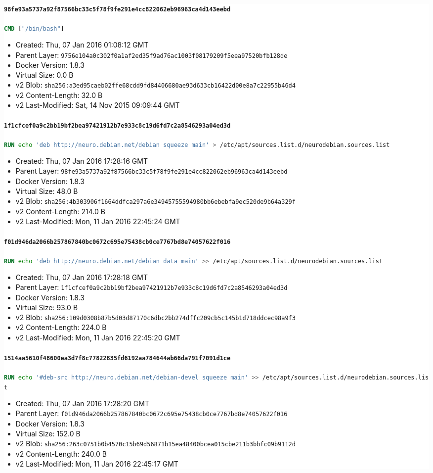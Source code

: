 #### `98fe93a5737a92f87566bc33c5f78f9fe291e4cc822062eb96963ca4d143eebd`

```dockerfile
CMD ["/bin/bash"]
```

-	Created: Thu, 07 Jan 2016 01:08:12 GMT
-	Parent Layer: `9756e104a0c302f0a1af2ed35f9ad76ac1003f08179209f5eea97520bfb128de`
-	Docker Version: 1.8.3
-	Virtual Size: 0.0 B
-	v2 Blob: `sha256:a3ed95caeb02ffe68cdd9fd84406680ae93d633cb16422d00e8a7c22955b46d4`
-	v2 Content-Length: 32.0 B
-	v2 Last-Modified: Sat, 14 Nov 2015 09:09:44 GMT

#### `1f1cfcef0a9c2bb19bf2bea97421912b7e933c8c19d6fd7c2a8546293a04ed3d`

```dockerfile
RUN echo 'deb http://neuro.debian.net/debian squeeze main' > /etc/apt/sources.list.d/neurodebian.sources.list
```

-	Created: Thu, 07 Jan 2016 17:28:16 GMT
-	Parent Layer: `98fe93a5737a92f87566bc33c5f78f9fe291e4cc822062eb96963ca4d143eebd`
-	Docker Version: 1.8.3
-	Virtual Size: 48.0 B
-	v2 Blob: `sha256:4b303906f1664ddfca297a6e34945755594980bb6ebebfa9ec520de9b64a329f`
-	v2 Content-Length: 214.0 B
-	v2 Last-Modified: Mon, 11 Jan 2016 22:45:24 GMT

#### `f01d946da2066b257867840bc0672c695e75438cb0ce7767bd8e74057622f016`

```dockerfile
RUN echo 'deb http://neuro.debian.net/debian data main' >> /etc/apt/sources.list.d/neurodebian.sources.list
```

-	Created: Thu, 07 Jan 2016 17:28:18 GMT
-	Parent Layer: `1f1cfcef0a9c2bb19bf2bea97421912b7e933c8c19d6fd7c2a8546293a04ed3d`
-	Docker Version: 1.8.3
-	Virtual Size: 93.0 B
-	v2 Blob: `sha256:109d0308b87b5d03d87170c6dbc2bb274dffc209cb5c145b1d718ddcec98a9f3`
-	v2 Content-Length: 224.0 B
-	v2 Last-Modified: Mon, 11 Jan 2016 22:45:20 GMT

#### `1514aa5610f48600ea3d7f8c77822835fd6192aa784644ab66da791f7091d1ce`

```dockerfile
RUN echo '#deb-src http://neuro.debian.net/debian-devel squeeze main' >> /etc/apt/sources.list.d/neurodebian.sources.list
```

-	Created: Thu, 07 Jan 2016 17:28:20 GMT
-	Parent Layer: `f01d946da2066b257867840bc0672c695e75438cb0ce7767bd8e74057622f016`
-	Docker Version: 1.8.3
-	Virtual Size: 152.0 B
-	v2 Blob: `sha256:263c0751b0b4570c15b69d56871b15ea48400bcea015cbe211b3bbfc09b9112d`
-	v2 Content-Length: 240.0 B
-	v2 Last-Modified: Mon, 11 Jan 2016 22:45:17 GMT
